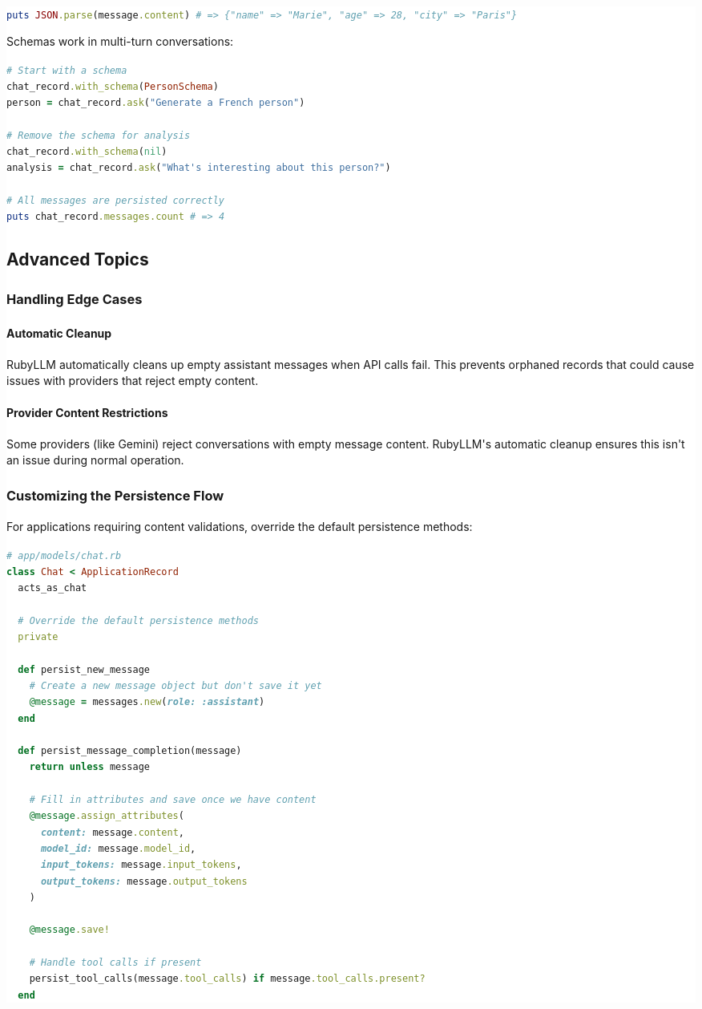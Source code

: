 ```ruby
puts JSON.parse(message.content) # => {"name" => "Marie", "age" => 28, "city" => "Paris"}
```

Schemas work in multi-turn conversations:

```ruby
# Start with a schema
chat_record.with_schema(PersonSchema)
person = chat_record.ask("Generate a French person")

# Remove the schema for analysis
chat_record.with_schema(nil)
analysis = chat_record.ask("What's interesting about this person?")

# All messages are persisted correctly
puts chat_record.messages.count # => 4
```

## Advanced Topics

### Handling Edge Cases

#### Automatic Cleanup

RubyLLM automatically cleans up empty assistant messages when API calls fail. This prevents orphaned records that could cause issues with providers that reject empty content.

#### Provider Content Restrictions

Some providers (like Gemini) reject conversations with empty message content. RubyLLM's automatic cleanup ensures this isn't an issue during normal operation.

### Customizing the Persistence Flow

For applications requiring content validations, override the default persistence methods:

```ruby
# app/models/chat.rb
class Chat < ApplicationRecord
  acts_as_chat

  # Override the default persistence methods
  private

  def persist_new_message
    # Create a new message object but don't save it yet
    @message = messages.new(role: :assistant)
  end

  def persist_message_completion(message)
    return unless message

    # Fill in attributes and save once we have content
    @message.assign_attributes(
      content: message.content,
      model_id: message.model_id,
      input_tokens: message.input_tokens,
      output_tokens: message.output_tokens
    )

    @message.save!

    # Handle tool calls if present
    persist_tool_calls(message.tool_calls) if message.tool_calls.present?
  end
```